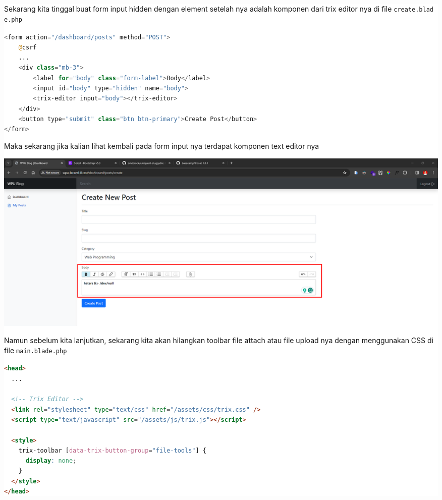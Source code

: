 Sekarang kita tinggal buat form input hidden dengan element setelah nya adalah komponen dari trix editor nya di file `create.blade.php`

```php
<form action="/dashboard/posts" method="POST">
    @csrf
    ...
    <div class="mb-3">
        <label for="body" class="form-label">Body</label>
        <input id="body" type="hidden" name="body">
        <trix-editor input="body"></trix-editor>
    </div>
    <button type="submit" class="btn btn-primary">Create Post</button>
</form>
```

Maka sekarang jika kalian lihat kembali pada form input nya terdapat komponen text editor nya

![Implement Trix Editor](assets/implement-trix-editor.png)

Namun sebelum kita lanjutkan, sekarang kita akan hilangkan toolbar file attach atau file upload nya dengan menggunakan CSS di file `main.blade.php`

```html
<head>
  ...

  <!-- Trix Editor -->
  <link rel="stylesheet" type="text/css" href="/assets/css/trix.css" />
  <script type="text/javascript" src="/assets/js/trix.js"></script>

  <style>
    trix-toolbar [data-trix-button-group="file-tools"] {
      display: none;
    }
  </style>
</head>
```
